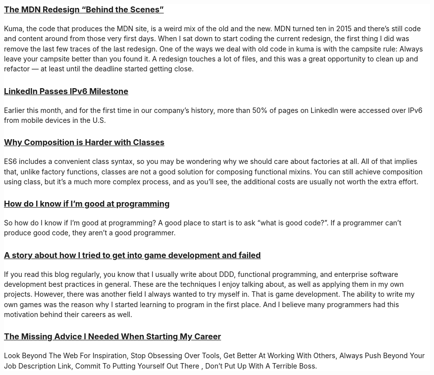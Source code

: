 ### [The MDN Redesign “Behind the Scenes”](https://hacks.mozilla.org/2017/07/the-mdn-redesign-behind-the-scenes/)

Kuma, the code that produces the MDN site, is a weird mix of the old and the new. MDN turned ten in 2015 and there’s still code and content around from those very first days. When I sat down to start coding the current redesign, the first thing I did was remove the last few traces of the last redesign. One of the ways we deal with old code in kuma is with the campsite rule: Always leave your campsite better than you found it. A redesign touches a lot of files, and this was a great opportunity to clean up and refactor — at least until the deadline started getting close.

### [LinkedIn Passes IPv6 Milestone](https://engineering.linkedin.com/blog/2017/07/linkedin-passes-ipv6-milestone)

Earlier this month, and for the first time in our company’s history, more than 50% of pages on LinkedIn were accessed over IPv6 from mobile devices in the U.S.

### [Why Composition is Harder with Classes](https://medium.com/javascript-scene/why-composition-is-harder-with-classes-c3e627dcd0aa)

ES6 includes a convenient class syntax, so you may be wondering why we should care about factories at all. All of that implies that, unlike factory functions, classes are not a good solution for composing functional mixins. You can still achieve composition using class, but it’s a much more complex process, and as you’ll see, the additional costs are usually not worth the extra effort.

### [How do I know if I’m good at programming](http://www.danielslater.net/2017/07/how-do-i-know-if-im-good-at-programming.html)

So how do I know if I’m good at programming? A good place to start is to ask “what is good code?”. If a programmer can’t produce good code, they aren’t a good programmer.

### [A story about how I tried to get into game development and failed](http://enterprisecraftsmanship.com/2017/07/17/a-story-about-how-i-tried-to-get-into-game-development-and-failed/)

If you read this blog regularly, you know that I usually write about DDD, functional programming, and enterprise software development best practices in general. These are the techniques I enjoy talking about, as well as applying them in my own projects. However, there was another field I always wanted to try myself in. That is game development. The ability to write my own games was the reason why I started learning to program in the first place. And I believe many programmers had this motivation behind their careers as well.

### [The Missing Advice I Needed When Starting My Career](https://www.smashingmagazine.com/2017/07/missing-advice-when-starting-career/)

Look Beyond The Web For Inspiration, Stop Obsessing Over Tools, Get Better At Working With Others, Always Push Beyond Your Job Description Link, Commit To Putting Yourself Out There , Don’t Put Up With A Terrible Boss.
